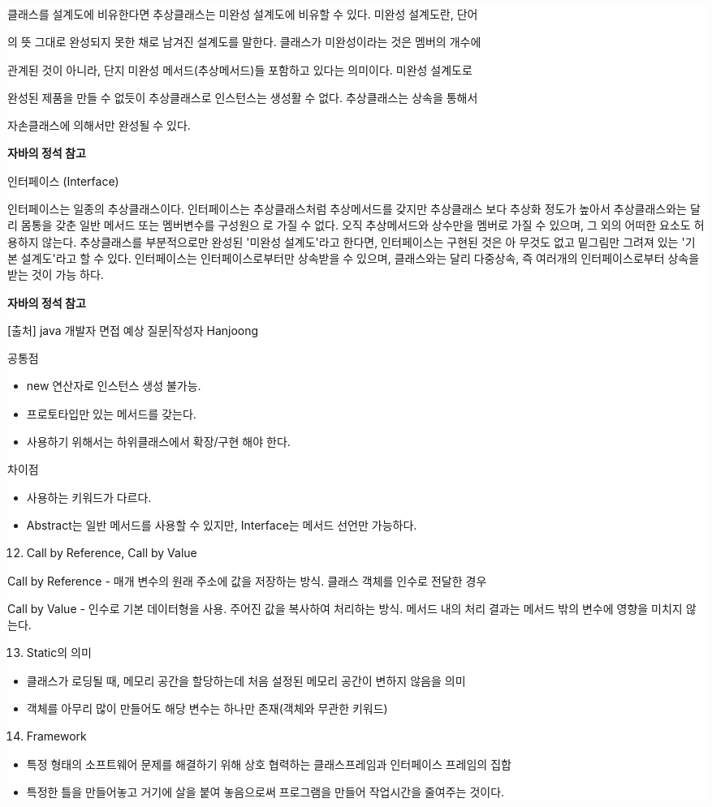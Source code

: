 클래스를 설계도에 비유한다면 추상클래스는 미완성 설계도에 비유할 수 있다. 미완성 설계도란, 단어

의 뜻 그대로 완성되지 못한 채로 남겨진 설계도를 말한다. 클래스가 미완성이라는 것은 멤버의 개수에

관계된 것이 아니라, 단지 미완성 메서드(추상메서드)들 포함하고 있다는 의미이다. 미완성 설계도로

완성된 제품을 만들 수 없듯이 추상클래스로 인스턴스는 생성활 수 없다. 추상클래스는 상속을 통해서

자손클래스에 의해서만 완성될 수 있다.

**자바의 정석 참고**

인터페이스 (Interface)

인터페이스는 일종의 추상클래스이다. 인터페이스는 추상클래스처럼 추상메서드를 갖지만 추상클래스 보다 추상화 정도가 높아서 추상클래스와는 달리 몸통을 갖춘 일반 메서드 또는 멤버변수를 구성원으 로 가질 수 없다. 오직 추상메서드와 상수만을 멤버로 가질 수 있으며, 그 외의 어떠한 요소도 허용하지 않는다. 추상클래스를 부분적으로만 완성된 '미완성 설계도'라고 한다면, 인터페이스는 구현된 것은 아 무것도 없고 밑그림만 그려져 있는 '기본 설계도'라고 할 수 있다. 인터페이스는 인터페이스로부터만 상속받을 수 있으며, 클래스와는 달리 다중상속, 즉 여러개의 인터페이스로부터 상속을 받는 것이 가능 하다.

**자바의 정석 참고**







[출처] java 개발자 면접 예상 질문|작성자 Hanjoong



공통점 

- new 연산자로 인스턴스 생성 불가능.

- 프로토타입만 있는 메서드를 갖는다.

- 사용하기 위해서는 하위클래스에서 확장/구현 해야 한다.

차이점

- 사용하는 키워드가 다르다.

- Abstract는 일반 메서드를 사용할 수 있지만, Interface는 메서드 선언만 가능하다.





12. Call by Reference, Call by Value

Call by Reference - 매개 변수의 원래 주소에 값을 저장하는 방식. 클래스 객체를 인수로 전달한 경우

Call by Value - 인수로 기본 데이터형을 사용. 주어진 값을 복사하여 처리하는 방식. 메서드 내의 처리 결과는 메서드 밖의 변수에 영향을 미치지 않는다.



13. Static의 의미 

- 클래스가 로딩될 때, 메모리 공간을 할당하는데 처음 설정된 메모리 공간이 변하지 않음을 의미

- 객체를 아무리 많이 만들어도 해당 변수는 하나만 존재(객체와 무관한 키워드)



14. Framework

- 특정 형태의 소프트웨어 문제를 해결하기 위해 상호 협력하는 클래스프레임과 인터페이스 프레임의 집합

- 특정한 틀을 만들어놓고 거기에 살을 붙여 놓음으로써 프로그램을 만들어 작업시간을 줄여주는 것이다. 
